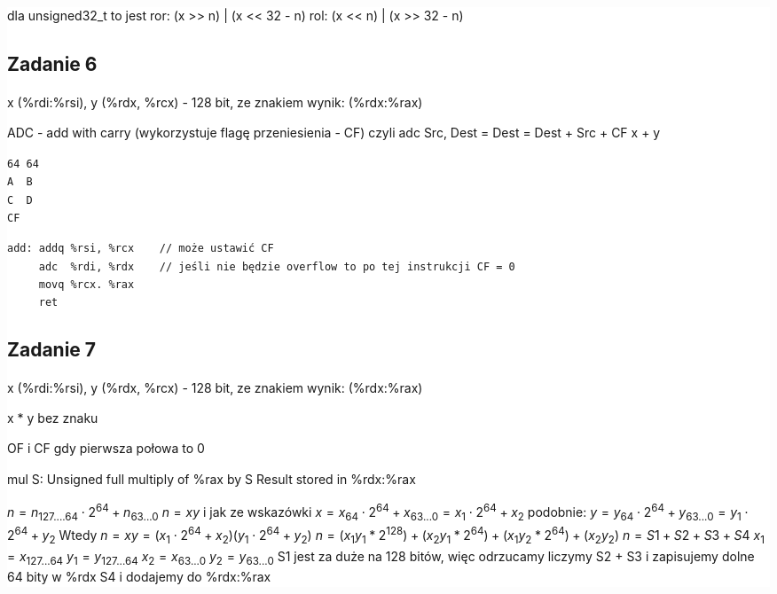 dla unsigned32_t to jest
ror: (x >> n) | (x << 32 - n)
rol: (x << n) | (x >> 32 - n)

## Zadanie 6
x (%rdi:%rsi), y (%rdx, %rcx) - 128 bit, ze znakiem
wynik: (%rdx:%rax)

ADC - add with carry (wykorzystuje flagę przeniesienia - CF)
czyli adc Src, Dest = Dest = Dest + Src + CF
x + y


```
64 64
A  B
C  D
CF
```
```
add: addq %rsi, %rcx    // może ustawić CF
     adc  %rdi, %rdx    // jeśli nie będzie overflow to po tej instrukcji CF = 0
     movq %rcx. %rax
     ret
```
## Zadanie 7 
x (%rdi:%rsi), y (%rdx, %rcx) - 128 bit, ze znakiem
wynik: (%rdx:%rax)

x * y bez znaku

OF i CF gdy pierwsza połowa to 0

mul S:
Unsigned full multiply of %rax by S
Result stored in %rdx:%rax

$n=n_{127....64} \cdot 2^{64} + n_{63...0}$
$n = xy$
i jak ze wskazówki
$x = x_{64} \cdot 2^{64} + x_{63...0} = x_{1} \cdot 2^{64} + x_{2}$
podobnie:
$y = y_{64} \cdot 2^{64} + y_{63...0} = y_{1} \cdot 2^{64} + y_{2}$ 
Wtedy
$n = xy = (x_{1} \cdot 2^{64} + x_{2})(y_{1} \cdot 2^{64} + y_{2})$
$n = (x_1y_1 * 2^{128}) + (x_2y_1 * 2^{64}) + (x_1y_2 * 2^{64}) +(x_2y_2)$
$n = S1 + S2 + S3 + S4$
$x_1=x_{127...64}$
$y_1=y_{127...64}$
$x_2=x_{63...0}$
$y_2=y_{63...0}$
S1 jest za duże na 128 bitów, więc odrzucamy
liczymy S2 + S3 i zapisujemy dolne 64 bity w %rdx
S4 i dodajemy do %rdx:%rax
